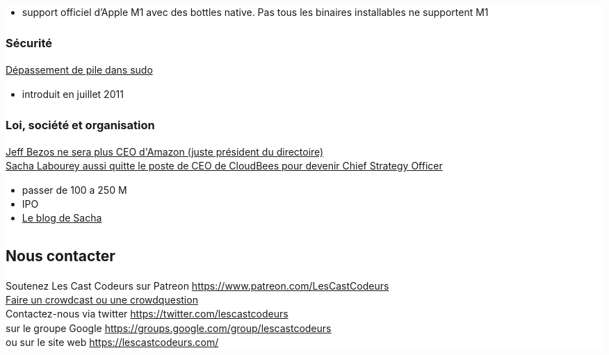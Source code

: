 * support officiel d’Apple M1 avec des bottles native. Pas tous les binaires installables ne supportent M1

### Sécurité

[Dépassement de pile dans sudo](https://blog.qualys.com/vulnerabilities-research/2021/01/26/cve-2021-3156-heap-based-buffer-overflow-in-sudo-baron-samedit)

* introduit en juillet 2011

### Loi, société et organisation

[Jeff Bezos ne sera plus CEO d'Amazon (juste président du directoire)](https://www.journaldugeek.com/2021/02/03/amazon-jeff-bezos-quitte-son-poste-de-directeur-general/)  
[Sacha Labourey aussi quitte le poste de CEO de CloudBees pour devenir Chief Strategy Officer](https://finance.yahoo.com/news/cloudbees-names-stephen-dewitt-ceo-140000459.html)

* passer de 100 a 250 M
* IPO
* [Le blog de Sacha](https://www.cloudbees.com/blog/sacha-labourey-the-next-phase-cloudbees)

## Nous contacter

Soutenez Les Cast Codeurs sur Patreon <https://www.patreon.com/LesCastCodeurs>  
[Faire un crowdcast ou une crowdquestion](https://lescastcodeurs.com/crowdcasting/)  
Contactez-nous via twitter <https://twitter.com/lescastcodeurs>  
sur le groupe Google <https://groups.google.com/group/lescastcodeurs>  
ou sur le site web <https://lescastcodeurs.com/>

